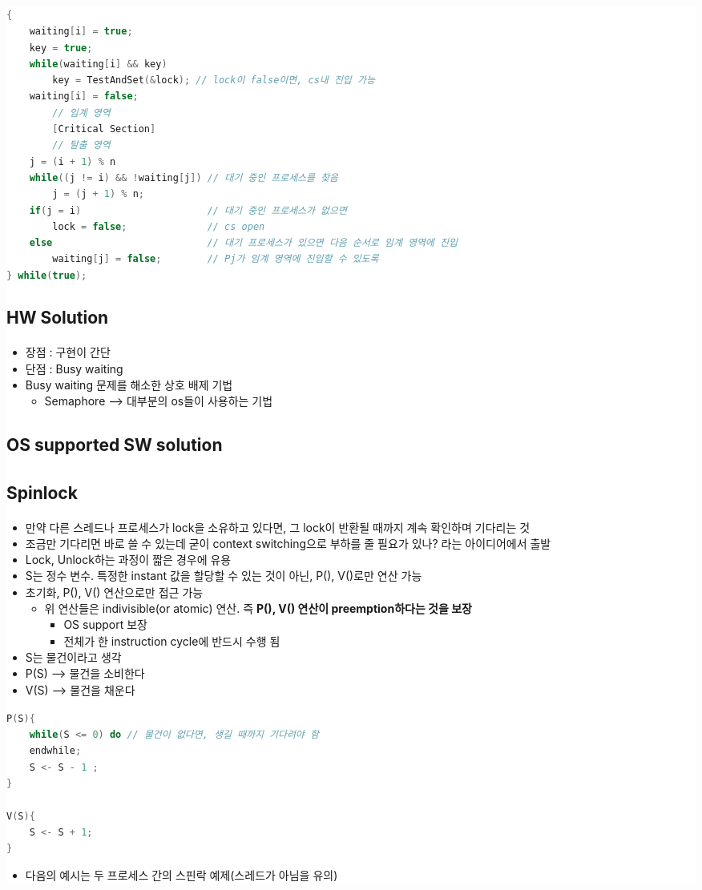 ~~~c
{
    waiting[i] = true;
    key = true;
    while(waiting[i] && key)
        key = TestAndSet(&lock); // lock이 false이면, cs내 진입 가능
    waiting[i] = false;
        // 임계 영역
        [Critical Section]
        // 탈출 영역
    j = (i + 1) % n
    while((j != i) && !waiting[j]) // 대기 중인 프로세스를 찾음
        j = (j + 1) % n;
    if(j = i)                      // 대기 중인 프로세스가 없으면
        lock = false;              // cs open
    else                           // 대기 프로세스가 있으면 다음 순서로 임계 영역에 진입
        waiting[j] = false;        // Pj가 임계 영역에 진입할 수 있도록
} while(true);
~~~

## HW Solution
- 장점 : 구현이 간단
- 단점 : Busy waiting
- Busy waiting 문제를 해소한 상호 배제 기법
  - Semaphore --> 대부분의 os들이 사용하는 기법 

## OS supported SW solution
## Spinlock 
- 만약 다른 스레드나 프로세스가 lock을 소유하고 있다면, 그 lock이 반환될 때까지 계속 확인하며 기다리는 것
- 조금만 기다리면 바로 쓸 수 있는데 굳이 context switching으로 부하를 줄 필요가 있나? 라는 아이디어에서 출발
- Lock, Unlock하는 과정이 짧은 경우에 유용
- S는 정수 변수. 특정한 instant 값을 할당할 수 있는 것이 아닌, P(), V()로만 연산 가능
- 초기화, P(), V() 연산으로만 접근 가능
  - 위 연산들은 indivisible(or atomic) 연산. 즉 <b>P(), V() 연산이 preemption하다는 것을 보장</b>
    - OS support 보장
    - 전체가 한 instruction cycle에 반드시 수행 됨
- S는 물건이라고 생각
- P(S) --> 물건을 소비한다
- V(S) --> 물건을 채운다
~~~C
P(S){
    while(S <= 0) do // 물건이 없다면, 생길 때까지 기다려야 함
    endwhile;
    S <- S - 1 ;
}

V(S){
    S <- S + 1;
}
~~~
- 다음의 예시는 두 프로세스 간의 스핀락 예제(스레드가 아님을 유의)